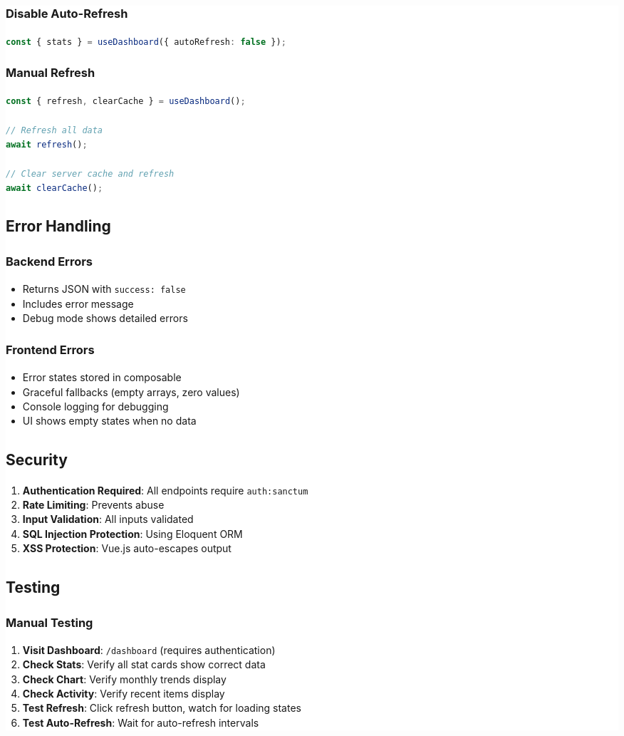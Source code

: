 ### Disable Auto-Refresh

```typescript
const { stats } = useDashboard({ autoRefresh: false });
```

### Manual Refresh

```typescript
const { refresh, clearCache } = useDashboard();

// Refresh all data
await refresh();

// Clear server cache and refresh
await clearCache();
```

## Error Handling

### Backend Errors
- Returns JSON with `success: false`
- Includes error message
- Debug mode shows detailed errors

### Frontend Errors
- Error states stored in composable
- Graceful fallbacks (empty arrays, zero values)
- Console logging for debugging
- UI shows empty states when no data

## Security

1. **Authentication Required**: All endpoints require `auth:sanctum`
2. **Rate Limiting**: Prevents abuse
3. **Input Validation**: All inputs validated
4. **SQL Injection Protection**: Using Eloquent ORM
5. **XSS Protection**: Vue.js auto-escapes output

## Testing

### Manual Testing

1. **Visit Dashboard**: `/dashboard` (requires authentication)
2. **Check Stats**: Verify all stat cards show correct data
3. **Check Chart**: Verify monthly trends display
4. **Check Activity**: Verify recent items display
5. **Test Refresh**: Click refresh button, watch for loading states
6. **Test Auto-Refresh**: Wait for auto-refresh intervals
